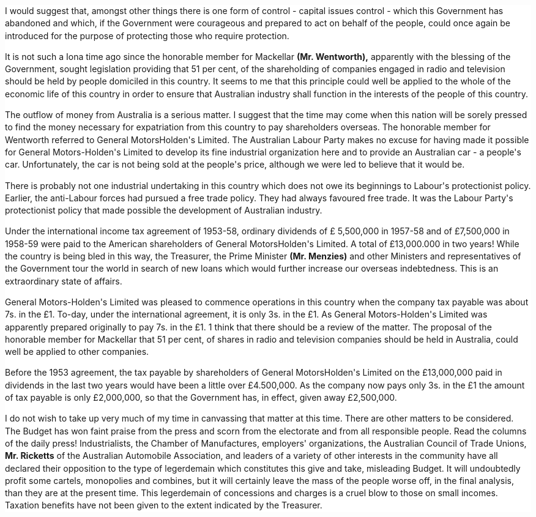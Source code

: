 I would suggest that, amongst other things there is one form of control - capital issues control - which this Government has abandoned and which, if the Government were courageous and prepared to act on behalf of the people, could once again be introduced for the purpose of protecting those who require protection. 

It is not such a Iona time ago since the honorable member for Mackellar  **(Mr. Wentworth),**  apparently with the blessing of the Government, sought legislation providing that 51 per cent, of the shareholding of companies engaged in radio and television should be held by people domiciled in this country. It seems to me that this principle could well be applied to the whole of the economic life of this country in order to ensure that Australian industry shall function in the interests of the people of this country. 

The outflow of money from Australia is a serious matter. I suggest that the time may come when this nation will be sorely pressed to find the money necessary for expatriation from this country to pay shareholders overseas. The honorable member for Wentworth referred to General MotorsHolden's Limited. The Australian Labour Party makes no excuse for having made it possible for General Motors-Holden's Limited to develop its fine industrial organization here and to provide an Australian car - a people's car. Unfortunately, the car is not being sold at the people's price, although we were led to believe that it would be. 

There is probably not one industrial undertaking in this country which does not owe its beginnings to Labour's protectionist policy. Earlier, the anti-Labour forces had pursued a free trade policy. They had always favoured free trade. It was the Labour Party's protectionist policy that made possible the development of Australian industry. 

Under the international income tax agreement of 1953-58, ordinary dividends of £ 5,500,000 in 1957-58 and of £7,500,000 in 1958-59 were paid to the American shareholders of General MotorsHolden's Limited. A total of £13,000.000 in two years! While the country is being bled in this way, the Treasurer, the Prime Minister  **(Mr. Menzies)**  and other Ministers and representatives of the Government tour the world in search of new loans which would further increase our overseas indebtedness. This is an extraordinary state of affairs. 

General Motors-Holden's Limited was pleased to commence operations in this country when the company tax payable was about 7s. in the £1. To-day, under the international agreement, it is only 3s. in the £1. As General Motors-Holden's Limited was apparently prepared originally to pay 7s. in the £1. 1 think that there should be a review of the matter. The proposal of the honorable member for Mackellar that 51 per cent, of shares in radio and television companies should be held in Australia, could well be applied to other companies. 

Before the 1953 agreement, the tax payable by shareholders of General MotorsHolden's Limited on the £13,000,000 paid in dividends in the last two years would have been a little over £4.500,000. As the company now pays only 3s. in the £1 the amount of tax payable is only £2,000,000, so that the Government has, in effect, given away £2,500,000. 

I do not wish to take up very much of my time in canvassing that matter at this time. There are other matters to be considered. The Budget has won faint praise from the press and scorn from the electorate and from all responsible people. Read the columns of the daily press! Industrialists, the Chamber of Manufactures, employers' organizations, the Australian Council of Trade Unions,  **Mr. Ricketts**  of the Australian Automobile Association, and leaders of a variety of other interests in the community have all declared their opposition to the type of legerdemain which constitutes this give and take, misleading Budget. It will undoubtedly profit some cartels, monopolies and combines, but it will certainly leave the mass of the people worse off, in the final analysis, than they are at the present time. This legerdemain of concessions and charges is a cruel blow to those on small incomes. Taxation benefits have not been given to the extent indicated by the Treasurer. 
